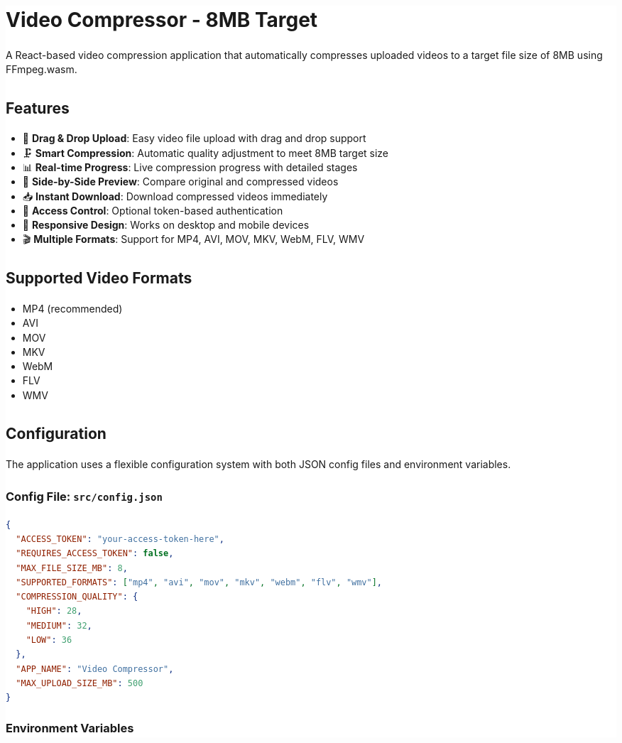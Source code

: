 # Video Compressor - 8MB Target

A React-based video compression application that automatically compresses uploaded videos to a target file size of 8MB using FFmpeg.wasm.

## Features

- 🎥 **Drag & Drop Upload**: Easy video file upload with drag and drop support
- 🗜️ **Smart Compression**: Automatic quality adjustment to meet 8MB target size
- 📊 **Real-time Progress**: Live compression progress with detailed stages
- 🔄 **Side-by-Side Preview**: Compare original and compressed videos
- 📥 **Instant Download**: Download compressed videos immediately
- 🔐 **Access Control**: Optional token-based authentication
- 📱 **Responsive Design**: Works on desktop and mobile devices
- 🎬 **Multiple Formats**: Support for MP4, AVI, MOV, MKV, WebM, FLV, WMV

## Supported Video Formats

- MP4 (recommended)
- AVI
- MOV
- MKV
- WebM
- FLV
- WMV

## Configuration

The application uses a flexible configuration system with both JSON config files and environment variables.

### Config File: `src/config.json`

```json
{
  "ACCESS_TOKEN": "your-access-token-here",
  "REQUIRES_ACCESS_TOKEN": false,
  "MAX_FILE_SIZE_MB": 8,
  "SUPPORTED_FORMATS": ["mp4", "avi", "mov", "mkv", "webm", "flv", "wmv"],
  "COMPRESSION_QUALITY": {
    "HIGH": 28,
    "MEDIUM": 32,
    "LOW": 36
  },
  "APP_NAME": "Video Compressor",
  "MAX_UPLOAD_SIZE_MB": 500
}
```

### Environment Variables
